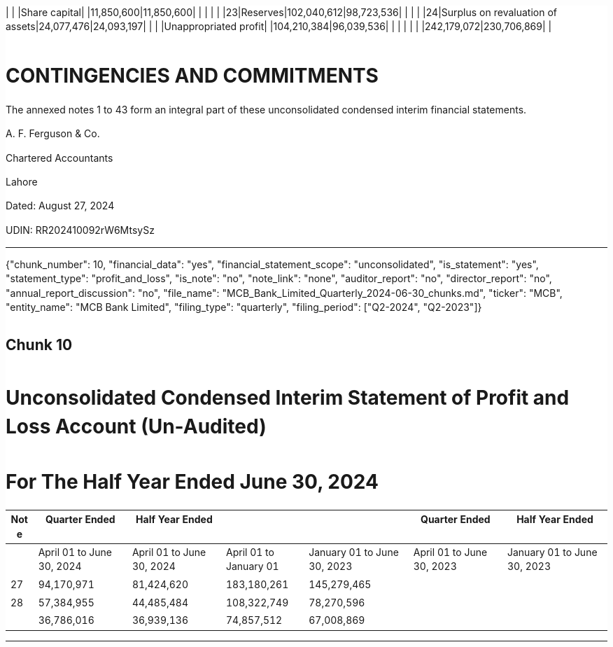 | | |Share capital| |11,850,600|11,850,600| |
| | | |23|Reserves|102,040,612|98,723,536|
| | | |24|Surplus on revaluation of assets|24,077,476|24,093,197|
| | |Unappropriated profit| |104,210,384|96,039,536| |
| | | | |242,179,072|230,706,869| |

# CONTINGENCIES AND COMMITMENTS

The annexed notes 1 to 43 form an integral part of these unconsolidated condensed interim financial statements.

A. F. Ferguson & Co.

Chartered Accountants

Lahore

Dated: August 27, 2024

UDIN: RR202410092rW6MtsySz

---

{"chunk_number": 10, "financial_data": "yes", "financial_statement_scope": "unconsolidated", "is_statement": "yes", "statement_type": "profit_and_loss", "is_note": "no", "note_link": "none", "auditor_report": "no", "director_report": "no", "annual_report_discussion": "no", "file_name": "MCB_Bank_Limited_Quarterly_2024-06-30_chunks.md", "ticker": "MCB", "entity_name": "MCB Bank Limited", "filing_type": "quarterly", "filing_period": ["Q2-2024", "Q2-2023"]}
## Chunk 10


# Unconsolidated Condensed Interim Statement of Profit and Loss Account (Un-Audited)

# For The Half Year Ended June 30, 2024

|Note|Quarter Ended|Half Year Ended| | |Quarter Ended|Half Year Ended|
|---|---|---|---|---|---|---|
| |April 01 to June 30, 2024|April 01 to June 30, 2024|April 01 to January 01|January 01 to June 30, 2023|April 01 to June 30, 2023|January 01 to June 30, 2023|
|27|94,170,971|81,424,620|183,180,261|145,279,465| | |
|28|57,384,955|44,485,484|108,322,749|78,270,596| | |
| |36,786,016|36,939,136|74,857,512|67,008,869| | |

---
